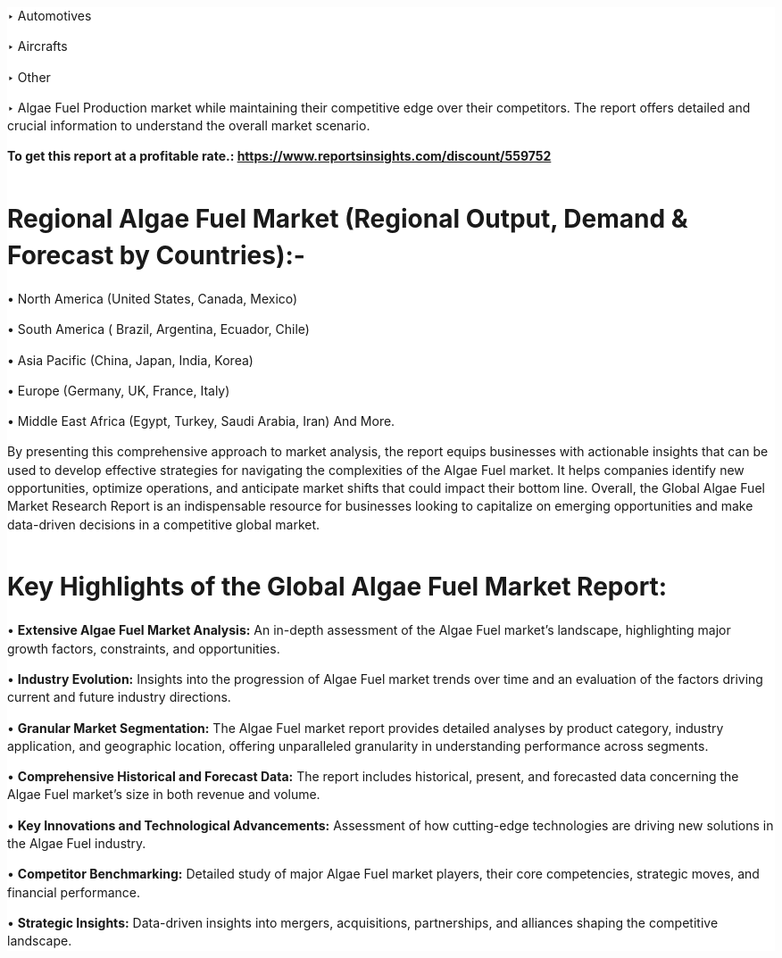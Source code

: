    ‣ Automotives

   ‣ Aircrafts

   ‣ Other

   ‣ Algae Fuel Production market while maintaining their competitive edge over their competitors. The report offers detailed and crucial information to understand the overall market scenario.

<strong>To get this report at a profitable rate.: <a href=https://www.reportsinsights.com/discount/559752>https://www.reportsinsights.com/discount/559752</a></strong></font>

# <strong>Regional Algae Fuel Market (Regional Output, Demand &amp; Forecast by Countries):-</strong>

• North America (United States, Canada, Mexico)

• South America ( Brazil, Argentina, Ecuador, Chile)

• Asia Pacific (China, Japan, India, Korea)

• Europe (Germany, UK, France, Italy)

• Middle East Africa (Egypt, Turkey, Saudi Arabia, Iran) And More.

By presenting this comprehensive approach to market analysis, the report equips businesses with actionable insights that can be used to develop effective strategies for navigating the complexities of the Algae Fuel market. It helps companies identify new opportunities, optimize operations, and anticipate market shifts that could impact their bottom line. Overall, the Global Algae Fuel Market Research Report is an indispensable resource for businesses looking to capitalize on emerging opportunities and make data-driven decisions in a competitive global market.

# <strong>Key Highlights of the Global Algae Fuel Market Report:</strong>

• <strong>Extensive Algae Fuel Market Analysis:</strong> An in-depth assessment of the Algae Fuel market’s landscape, highlighting major growth factors, constraints, and opportunities.

• <strong>Industry Evolution:</strong> Insights into the progression of Algae Fuel market trends over time and an evaluation of the factors driving current and future industry directions.

• <strong>Granular Market Segmentation:</strong> The Algae Fuel market report provides detailed analyses by product category, industry application, and geographic location, offering unparalleled granularity in understanding performance across segments.

• <strong>Comprehensive Historical and Forecast Data:</strong> The report includes historical, present, and forecasted data concerning the Algae Fuel market’s size in both revenue and volume.

• <strong>Key Innovations and Technological Advancements:</strong> Assessment of how cutting-edge technologies are driving new solutions in the Algae Fuel industry.

• <strong>Competitor Benchmarking:</strong> Detailed study of major Algae Fuel market players, their core competencies, strategic moves, and financial performance.

• <strong>Strategic Insights:</strong> Data-driven insights into mergers, acquisitions, partnerships, and alliances shaping the competitive landscape.

